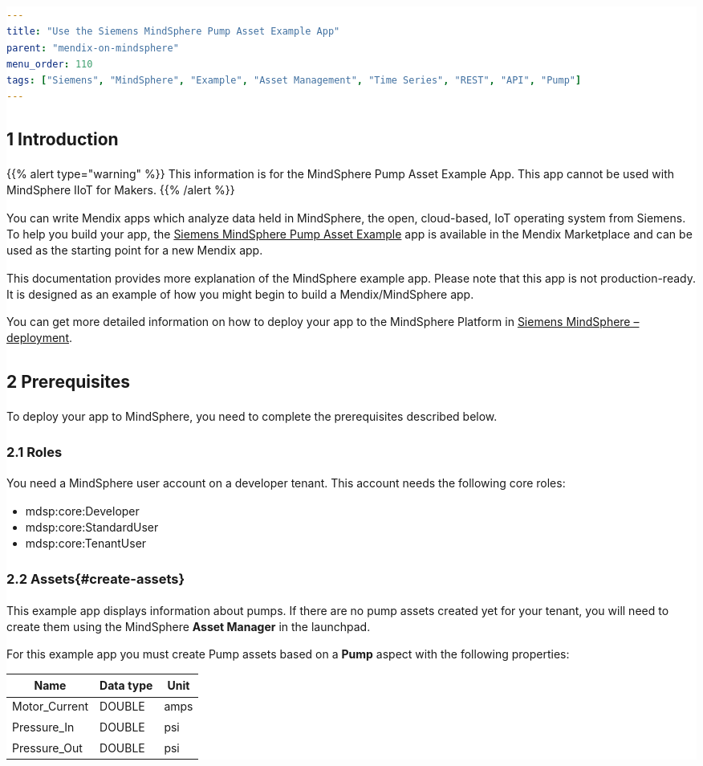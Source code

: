 ```yaml
---
title: "Use the Siemens MindSphere Pump Asset Example App"
parent: "mendix-on-mindsphere"
menu_order: 110
tags: ["Siemens", "MindSphere", "Example", "Asset Management", "Time Series", "REST", "API", "Pump"]
---
```


## 1 Introduction

{{% alert type="warning" %}}
This information is for the MindSphere Pump Asset Example App. This app cannot be used with MindSphere IIoT for Makers.
{{% /alert %}}

You can write Mendix apps which analyze data held in MindSphere, the open, cloud-based, IoT operating system from Siemens. To help you build your app, the [Siemens MindSphere Pump Asset Example](https://marketplace.mendix.com/link/component/108810/) app is available in the Mendix Marketplace and can be used as the starting point for a new Mendix app.

This documentation provides more explanation of the MindSphere example app. Please note that this app is not production-ready. It is designed as an example of how you might begin to build a Mendix/MindSphere app.

You can get more detailed information on how to deploy your app to the MindSphere Platform in [Siemens MindSphere – deployment](/developerportal/deploy/deploying-to-mindsphere).

## 2 Prerequisites

To deploy your app to MindSphere, you need to complete the prerequisites described below.

### 2.1 Roles

You need a MindSphere user account on a developer tenant. This account needs the following core roles:

* mdsp:core:Developer
* mdsp:core:StandardUser
* mdsp:core:TenantUser

### 2.2 Assets{#create-assets}

This example app displays information about pumps. If there are no pump assets created yet for your tenant, you will need to create them using the MindSphere **Asset Manager** in the launchpad.

For this example app you must create Pump assets based on a **Pump** aspect with the following properties:

| **Name**       | **Data type** | **Unit** |
| -------------- | ------------- | -------- |
| Motor_Current | DOUBLE        | amps     |
| Pressure_In   | DOUBLE        | psi      |
| Pressure_Out  | DOUBLE        | psi      |
